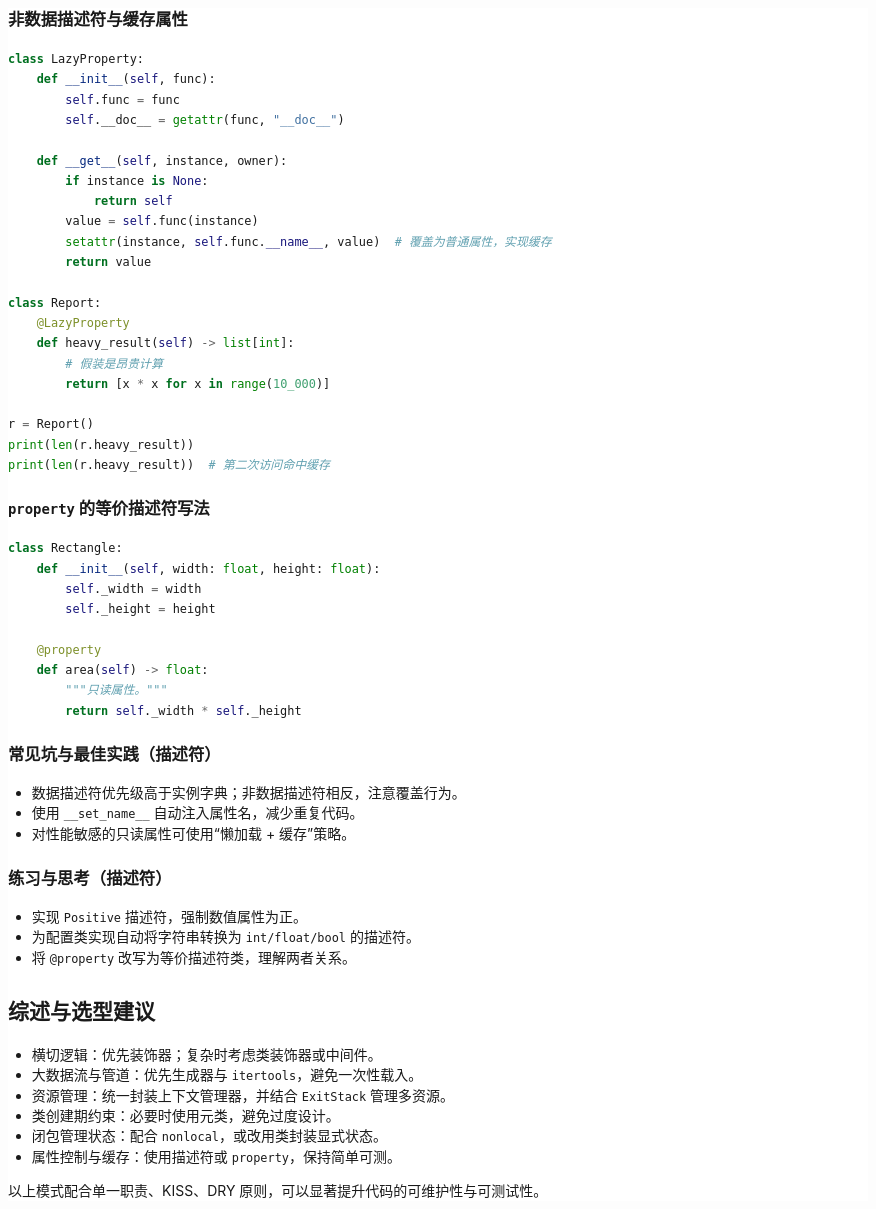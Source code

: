 ### 非数据描述符与缓存属性

```python
class LazyProperty:
    def __init__(self, func):
        self.func = func
        self.__doc__ = getattr(func, "__doc__")

    def __get__(self, instance, owner):
        if instance is None:
            return self
        value = self.func(instance)
        setattr(instance, self.func.__name__, value)  # 覆盖为普通属性，实现缓存
        return value

class Report:
    @LazyProperty
    def heavy_result(self) -> list[int]:
        # 假装是昂贵计算
        return [x * x for x in range(10_000)]

r = Report()
print(len(r.heavy_result))
print(len(r.heavy_result))  # 第二次访问命中缓存
```

### `property` 的等价描述符写法

```python
class Rectangle:
    def __init__(self, width: float, height: float):
        self._width = width
        self._height = height

    @property
    def area(self) -> float:
        """只读属性。"""
        return self._width * self._height
```

### 常见坑与最佳实践（描述符）

- 数据描述符优先级高于实例字典；非数据描述符相反，注意覆盖行为。
- 使用 `__set_name__` 自动注入属性名，减少重复代码。
- 对性能敏感的只读属性可使用“懒加载 + 缓存”策略。

### 练习与思考（描述符）

- 实现 `Positive` 描述符，强制数值属性为正。
- 为配置类实现自动将字符串转换为 `int/float/bool` 的描述符。
- 将 `@property` 改写为等价描述符类，理解两者关系。

## 综述与选型建议

- 横切逻辑：优先装饰器；复杂时考虑类装饰器或中间件。
- 大数据流与管道：优先生成器与 `itertools`，避免一次性载入。
- 资源管理：统一封装上下文管理器，并结合 `ExitStack` 管理多资源。
- 类创建期约束：必要时使用元类，避免过度设计。
- 闭包管理状态：配合 `nonlocal`，或改用类封装显式状态。
- 属性控制与缓存：使用描述符或 `property`，保持简单可测。

以上模式配合单一职责、KISS、DRY 原则，可以显著提升代码的可维护性与可测试性。

